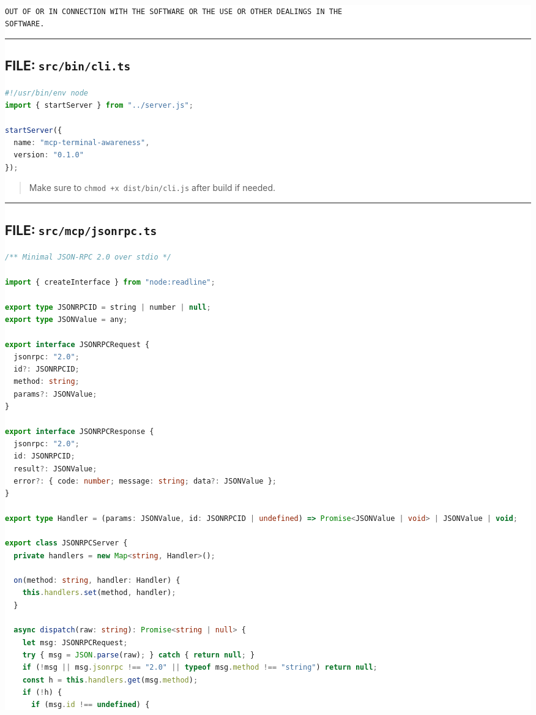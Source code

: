 ```text
OUT OF OR IN CONNECTION WITH THE SOFTWARE OR THE USE OR OTHER DEALINGS IN THE
SOFTWARE.
```

---

## FILE: `src/bin/cli.ts`

```ts
#!/usr/bin/env node
import { startServer } from "../server.js";

startServer({
  name: "mcp-terminal-awareness",
  version: "0.1.0"
});
```

> Make sure to `chmod +x dist/bin/cli.js` after build if needed.

---

## FILE: `src/mcp/jsonrpc.ts`

```ts
/** Minimal JSON-RPC 2.0 over stdio */

import { createInterface } from "node:readline";

export type JSONRPCID = string | number | null;
export type JSONValue = any;

export interface JSONRPCRequest {
  jsonrpc: "2.0";
  id?: JSONRPCID;
  method: string;
  params?: JSONValue;
}

export interface JSONRPCResponse {
  jsonrpc: "2.0";
  id: JSONRPCID;
  result?: JSONValue;
  error?: { code: number; message: string; data?: JSONValue };
}

export type Handler = (params: JSONValue, id: JSONRPCID | undefined) => Promise<JSONValue | void> | JSONValue | void;

export class JSONRPCServer {
  private handlers = new Map<string, Handler>();

  on(method: string, handler: Handler) {
    this.handlers.set(method, handler);
  }

  async dispatch(raw: string): Promise<string | null> {
    let msg: JSONRPCRequest;
    try { msg = JSON.parse(raw); } catch { return null; }
    if (!msg || msg.jsonrpc !== "2.0" || typeof msg.method !== "string") return null;
    const h = this.handlers.get(msg.method);
    if (!h) {
      if (msg.id !== undefined) {
```